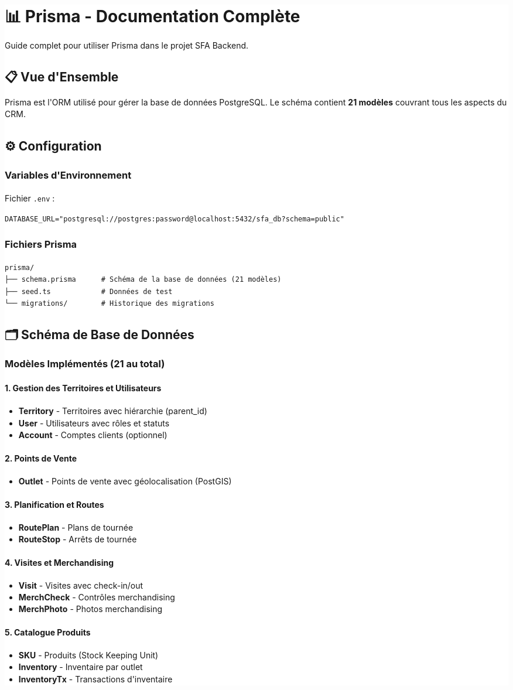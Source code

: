 # 📊 Prisma - Documentation Complète

Guide complet pour utiliser Prisma dans le projet SFA Backend.

## 📋 Vue d'Ensemble

Prisma est l'ORM utilisé pour gérer la base de données PostgreSQL. Le schéma contient **21 modèles** couvrant tous les aspects du CRM.

## ⚙️ Configuration

### Variables d'Environnement

Fichier `.env` :
```env
DATABASE_URL="postgresql://postgres:password@localhost:5432/sfa_db?schema=public"
```

### Fichiers Prisma

```
prisma/
├── schema.prisma      # Schéma de la base de données (21 modèles)
├── seed.ts            # Données de test
└── migrations/        # Historique des migrations
```

## 🗂️ Schéma de Base de Données

### Modèles Implémentés (21 au total)

#### 1. Gestion des Territoires et Utilisateurs
- **Territory** - Territoires avec hiérarchie (parent_id)
- **User** - Utilisateurs avec rôles et statuts
- **Account** - Comptes clients (optionnel)

#### 2. Points de Vente
- **Outlet** - Points de vente avec géolocalisation (PostGIS)

#### 3. Planification et Routes
- **RoutePlan** - Plans de tournée
- **RouteStop** - Arrêts de tournée

#### 4. Visites et Merchandising
- **Visit** - Visites avec check-in/out
- **MerchCheck** - Contrôles merchandising
- **MerchPhoto** - Photos merchandising

#### 5. Catalogue Produits
- **SKU** - Produits (Stock Keeping Unit)
- **Inventory** - Inventaire par outlet
- **InventoryTx** - Transactions d'inventaire
